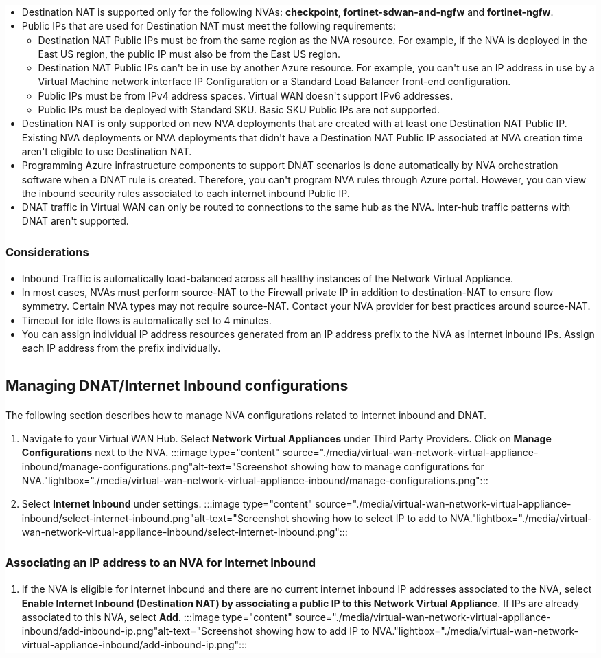 * Destination NAT is supported only for the following NVAs: **checkpoint**, **fortinet-sdwan-and-ngfw** and **fortinet-ngfw**.
* Public IPs that are used for Destination NAT must meet the following requirements:
  * Destination NAT Public IPs  must be from the same region as the NVA resource. For example, if the NVA is deployed in the East US region, the public IP must also be from the East US region.
  * Destination NAT Public IPs can't be in use by another Azure resource. For example, you can't use an IP address in use by a Virtual Machine network interface IP Configuration or a Standard Load Balancer front-end configuration.
  * Public IPs must be from IPv4 address spaces. Virtual WAN doesn't support IPv6 addresses.
  * Public IPs must be deployed with Standard SKU. Basic SKU Public IPs are not supported.
* Destination NAT is only supported on new NVA deployments that are created with at least one Destination NAT Public IP. Existing NVA deployments or NVA deployments that didn't have a Destination NAT Public IP associated at NVA creation time aren't eligible to use Destination NAT.
* Programming Azure infrastructure components to support DNAT scenarios is done automatically by NVA orchestration software when a DNAT rule is created. Therefore, you can't program NVA rules through Azure portal. However, you can view the inbound security rules associated to each internet inbound Public IP.
* DNAT traffic in Virtual WAN can only be routed  to connections to the same hub as the NVA. Inter-hub traffic patterns with DNAT aren't supported.

### Considerations

* Inbound Traffic is automatically load-balanced across all healthy instances of the Network Virtual Appliance.
* In most cases, NVAs must perform source-NAT to the Firewall private IP in addition to  destination-NAT to ensure flow symmetry. Certain NVA types may not require source-NAT. Contact your NVA provider for best practices around source-NAT.
* Timeout for idle flows is automatically set to 4 minutes.
* You can assign individual IP address resources generated from an IP address prefix to the NVA as internet inbound IPs. Assign each IP address from the prefix individually.

## Managing DNAT/Internet Inbound configurations

The following section describes how to manage NVA configurations related to internet inbound and DNAT.

1. Navigate to your Virtual WAN Hub. Select **Network Virtual Appliances** under Third Party Providers. Click on **Manage Configurations** next to the NVA.
:::image type="content" source="./media/virtual-wan-network-virtual-appliance-inbound/manage-configurations.png"alt-text="Screenshot showing how to manage configurations for NVA."lightbox="./media/virtual-wan-network-virtual-appliance-inbound/manage-configurations.png":::

1. Select **Internet Inbound** under settings.
:::image type="content" source="./media/virtual-wan-network-virtual-appliance-inbound/select-internet-inbound.png"alt-text="Screenshot showing how to select IP to add to NVA."lightbox="./media/virtual-wan-network-virtual-appliance-inbound/select-internet-inbound.png":::

### Associating an IP address to an NVA for Internet Inbound

1. If the NVA is eligible for internet inbound and there are no current internet inbound IP addresses associated to the NVA, select **Enable Internet Inbound (Destination NAT) by associating a public IP to this Network Virtual Appliance**. If IPs are already associated to this NVA, select **Add**.
:::image type="content" source="./media/virtual-wan-network-virtual-appliance-inbound/add-inbound-ip.png"alt-text="Screenshot showing how to add IP to NVA."lightbox="./media/virtual-wan-network-virtual-appliance-inbound/add-inbound-ip.png":::
